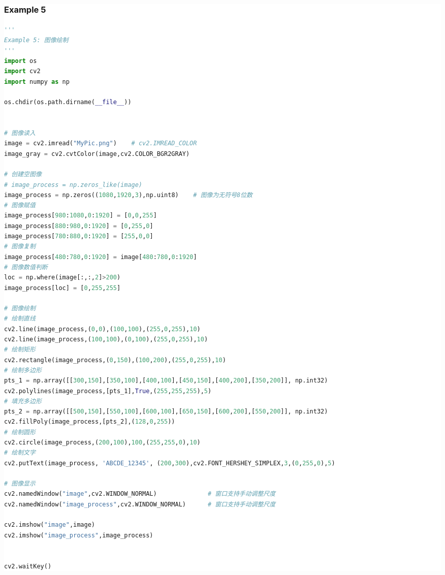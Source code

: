 ### Example 5

```python
'''
Example 5: 图像绘制
'''
import os
import cv2
import numpy as np

os.chdir(os.path.dirname(__file__))


# 图像读入
image = cv2.imread("MyPic.png")    # cv2.IMREAD_COLOR
image_gray = cv2.cvtColor(image,cv2.COLOR_BGR2GRAY)

# 创建空图像
# image_process = np.zeros_like(image)
image_process = np.zeros((1080,1920,3),np.uint8)	# 图像为无符号8位数
# 图像赋值
image_process[980:1080,0:1920] = [0,0,255]
image_process[880:980,0:1920] = [0,255,0]
image_process[780:880,0:1920] = [255,0,0]
# 图像复制
image_process[480:780,0:1920] = image[480:780,0:1920]
# 图像数值判断
loc = np.where(image[:,:,2]>200)
image_process[loc] = [0,255,255]

# 图像绘制
# 绘制直线
cv2.line(image_process,(0,0),(100,100),(255,0,255),10)
cv2.line(image_process,(100,100),(0,100),(255,0,255),10)
# 绘制矩形
cv2.rectangle(image_process,(0,150),(100,200),(255,0,255),10)
# 绘制多边形
pts_1 = np.array([[300,150],[350,100],[400,100],[450,150],[400,200],[350,200]], np.int32)
cv2.polylines(image_process,[pts_1],True,(255,255,255),5)
# 填充多边形
pts_2 = np.array([[500,150],[550,100],[600,100],[650,150],[600,200],[550,200]], np.int32)
cv2.fillPoly(image_process,[pts_2],(128,0,255))
# 绘制圆形
cv2.circle(image_process,(200,100),100,(255,255,0),10)
# 绘制文字
cv2.putText(image_process, 'ABCDE_12345', (200,300),cv2.FONT_HERSHEY_SIMPLEX,3,(0,255,0),5)

# 图像显示
cv2.namedWindow("image",cv2.WINDOW_NORMAL)              # 窗口支持手动调整尺度
cv2.namedWindow("image_process",cv2.WINDOW_NORMAL)      # 窗口支持手动调整尺度

cv2.imshow("image",image)
cv2.imshow("image_process",image_process)


cv2.waitKey()
```
